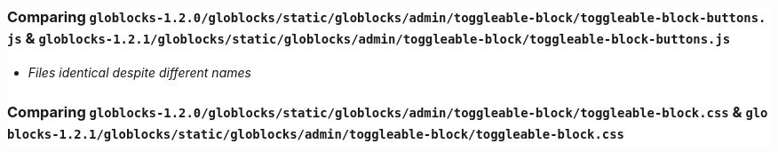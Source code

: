 ### Comparing `globlocks-1.2.0/globlocks/static/globlocks/admin/toggleable-block/toggleable-block-buttons.js` & `globlocks-1.2.1/globlocks/static/globlocks/admin/toggleable-block/toggleable-block-buttons.js`

 * *Files identical despite different names*

### Comparing `globlocks-1.2.0/globlocks/static/globlocks/admin/toggleable-block/toggleable-block.css` & `globlocks-1.2.1/globlocks/static/globlocks/admin/toggleable-block/toggleable-block.css`

